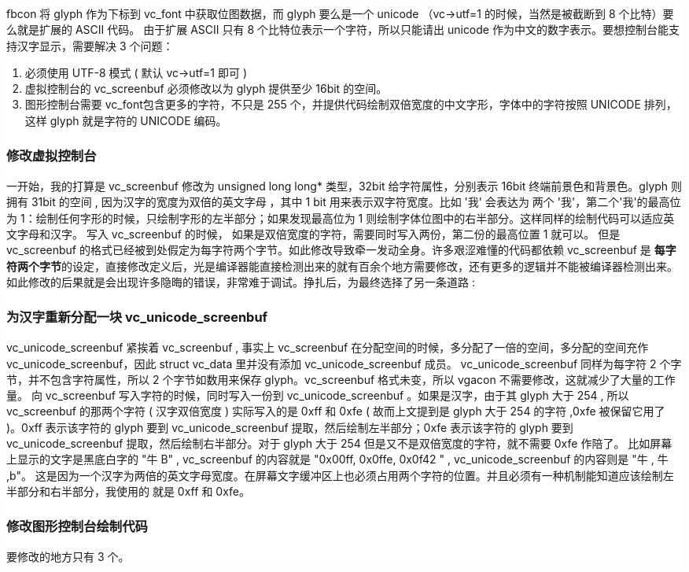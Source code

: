 fbcon 将 glyph 作为下标到 vc_font 中获取位图数据，而 glyph 要么是一个
unicode （vc-\>utf=1 的时候，当然是被截断到 8 个比特）要么就是扩展的
ASCII 代码。 由于扩展 ASCII 只有 8 个比特位表示一个字符，所以只能请出
unicode 作为中文的数字表示。要想控制台能支持汉字显示，需要解决 3
个问题：

1.  必须使用 UTF-8 模式 ( 默认 vc-\>utf=1 即可 )
2.  虚拟控制台的 vc_screenbuf 必须修改以为 glyph 提供至少 16bit 的空间。
3.  图形控制台需要 vc_font包含更多的字符，不只是 255
    个，并提供代码绘制双倍宽度的中文字形，字体中的字符按照 UNICODE
    排列，这样 glyph 就是字符的 UNICODE 编码。

### 修改虚拟控制台

一开始，我的打算是 vc_screenbuf 修改为 unsigned long long\* 类型，32bit
给字符属性，分别表示 16bit 终端前景色和背景色。glyph 则拥有 31bit 的空间
, 因为汉字的宽度为双倍的英文字母 ，其中 1 bit 用来表示双字符宽度。比如
\'我\' 会表达为 两个 \'我\'，第二个\'我\'的最高位为
1：绘制任何字形的时候，只绘制字形的左半部分；如果发现最高位为 1
则绘制字体位图中的右半部分。这样同样的绘制代码可以适应英文字母和汉字。
写入 vc_screenbuf 的时候，
如果是双倍宽度的字符，需要同时写入两份，第二份的最高位置 1 就可以。 但是
vc_screenbuf
的格式已经被到处假定为每字符两个字节。如此修改导致牵一发动全身。许多艰涩难懂的代码都依赖
vc_screenbuf 是
**每字符两个字节**的设定，直接修改定义后，光是编译器能直接检测出来的就有百余个地方需要修改，还有更多的逻辑并不能被编译器检测出来。
如此修改的后果就是会出现许多隐晦的错误，非常难于调试。挣扎后，为最终选择了另一条道路
:

### 为汉字重新分配一块 vc_unicode_screenbuf

vc_unicode_screenbuf 紧挨着 vc_screenbuf , 事实上 vc_screenbuf
在分配空间的时候，多分配了一倍的空间，多分配的空间充作
vc_unicode_screenbuf，因此 struct vc_data 里并没有添加
vc_unicode_screenbuf 成员。 vc_unicode_screenbuf 同样为每字符 2
个字节，并不包含字符属性，所以 2 个字节如数用来保存 glyph。vc_screenbuf
格式未变，所以 vgacon 不需要修改，这就减少了大量的工作量。 向
vc_screenbuf 写入字符的时候，同时写入一份到 vc_unicode_screenbuf
。如果是汉字，由于其 glyph 大于 254 , 所以 vc_screenbuf 的那两个字符 (
汉字双倍宽度 ) 实际写入的是 0xff 和 0xfe ( 故而上文提到是 glyph 大于 254
的字符 ,0xfe 被保留它用了 )。0xff 表示该字符的 glyph 要到
vc_unicode_screenbuf 提取，然后绘制左半部分；0xfe 表示该字符的 glyph
要到 vc_unicode_screenbuf 提取，然后绘制右半部分。对于 glyph 大于 254
但是又不是双倍宽度的字符，就不需要 0xfe 作陪了。
比如屏幕上显示的文字是黑底白字的 "牛 B" , vc_screenbuf 的内容就是
"0x00ff, 0x0ffe, 0x0f42 " , vc_unicode_screenbuf 的内容则是 "牛 , 牛 ,b"。
这是因为一个汉字为两倍的英文字母宽度。在屏幕文字缓冲区上也必须占用两个字符的位置。并且必须有一种机制能知道应该绘制左半部分和右半部分，我使用的
就是 0xff 和 0xfe。

### 修改图形控制台绘制代码

要修改的地方只有 3 个。
